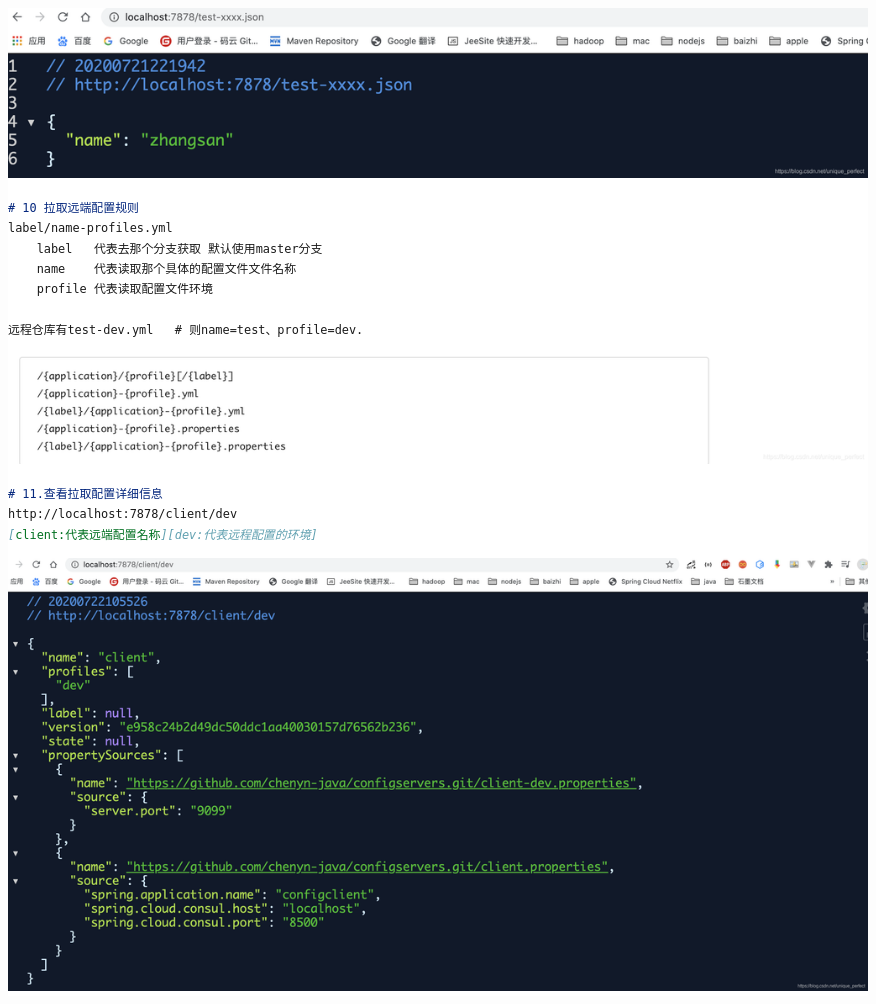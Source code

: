  ![在这里插入图片描述](SpringCloud.assets/20201018150647771.png) 



```markdown
# 10 拉取远端配置规则
label/name-profiles.yml
	label   代表去那个分支获取 默认使用master分支
	name    代表读取那个具体的配置文件文件名称
	profile 代表读取配置文件环境

远程仓库有test-dev.yml   # 则name=test、profile=dev.
```

 ![在这里插入图片描述](SpringCloud.assets/20201018150756105.png) 

```markdown
# 11.查看拉取配置详细信息
http://localhost:7878/client/dev       
[client:代表远端配置名称][dev:代表远程配置的环境]
```


 ![在这里插入图片描述](SpringCloud.assets/20201018150945602.png) 
